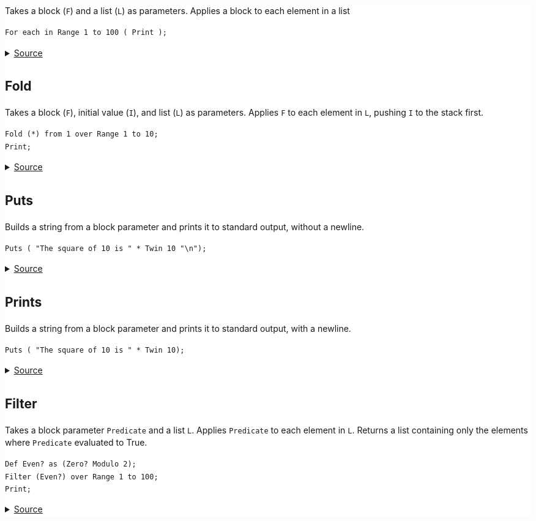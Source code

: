 Takes a block (`F`) and a list (`L`) as parameters. Applies a block to each element in a list

```cognate
For each in Range 1 to 100 ( Print );
```

<details><summary><a href="https://github.com/cognate-lang/cognate/blob/master/src/prelude.cog#L169-L177">Source</a></summary></details>

## Fold

Takes a block (`F`), initial value (`I`), and list (`L`) as parameters. Applies `F` to each element in `L`, pushing `I` to the stack first.

```cognate
Fold (*) from 1 over Range 1 to 10;
Print;
```

<details><summary><a href="https://github.com/cognate-lang/cognate/blob/master/src/prelude.cog#L187-L192">Source</a></summary></details>

## Puts

Builds a string from a block parameter and prints it to standard output, without a newline.

```cognate
Puts ( "The square of 10 is " * Twin 10 "\n");
```

<details><summary><a href="https://github.com/cognate-lang/cognate/blob/master/src/prelude.cog#L201-L201">Source</a></summary></details>

## Prints

Builds a string from a block parameter and prints it to standard output, with a newline.

```cognate
Puts ( "The square of 10 is " * Twin 10);
```

<details><summary><a href="https://github.com/cognate-lang/cognate/blob/master/src/prelude.cog#L210-L210">Source</a></summary></details>

## Filter

Takes a block parameter `Predicate` and a list `L`. Applies `Predicate` to each element in `L`. Returns a list containing only the elements where `Predicate` evaluated to True.

```cognate
Def Even? as (Zero? Modulo 2);
Filter (Even?) over Range 1 to 100;
Print;
```

<details><summary><a href="https://github.com/cognate-lang/cognate/blob/master/src/prelude.cog#L221-L231">Source</a></summary></details>
